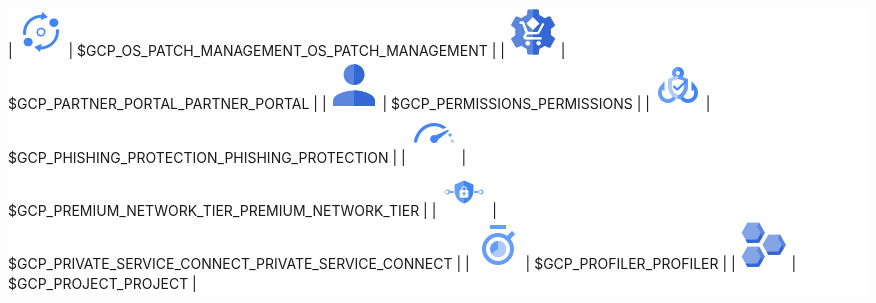 | ![$GCP_OS_INVENTORY_MANAGEMENT_OS_INVENTORY_MANAGEMENT](google-cloud-icons%2Fos_inventory_management%2Fos_inventory_management.svg) | \$GCP_OS_INVENTORY_MANAGEMENT_OS_INVENTORY_MANAGEMENT |
| ![$GCP_OS_PATCH_MANAGEMENT_OS_PATCH_MANAGEMENT](google-cloud-icons%2Fos_patch_management%2Fos_patch_management.svg) | \$GCP_OS_PATCH_MANAGEMENT_OS_PATCH_MANAGEMENT |
| ![$GCP_PARTNER_INTERCONNECT_PARTNER_INTERCONNECT](google-cloud-icons%2Fpartner_interconnect%2Fpartner_interconnect.svg) | \$GCP_PARTNER_INTERCONNECT_PARTNER_INTERCONNECT |
| ![$GCP_PARTNER_PORTAL_PARTNER_PORTAL](google-cloud-icons%2Fpartner_portal%2Fpartner_portal.svg) | \$GCP_PARTNER_PORTAL_PARTNER_PORTAL |
| ![$GCP_PERFORMANCE_DASHBOARD_PERFORMANCE_DASHBOARD](google-cloud-icons%2Fperformance_dashboard%2Fperformance_dashboard.svg) | \$GCP_PERFORMANCE_DASHBOARD_PERFORMANCE_DASHBOARD |
| ![$GCP_PERMISSIONS_PERMISSIONS](google-cloud-icons%2Fpermissions%2Fpermissions.svg) | \$GCP_PERMISSIONS_PERMISSIONS |
| ![$GCP_PERSISTENT_DISK_PERSISTENT_DISK](google-cloud-icons%2Fpersistent_disk%2Fpersistent_disk.svg) | \$GCP_PERSISTENT_DISK_PERSISTENT_DISK |
| ![$GCP_PHISHING_PROTECTION_PHISHING_PROTECTION](google-cloud-icons%2Fphishing_protection%2Fphishing_protection.svg) | \$GCP_PHISHING_PROTECTION_PHISHING_PROTECTION |
| ![$GCP_POLICY_ANALYZER_POLICY_ANALYZER](google-cloud-icons%2Fpolicy_analyzer%2Fpolicy_analyzer.svg) | \$GCP_POLICY_ANALYZER_POLICY_ANALYZER |
| ![$GCP_PREMIUM_NETWORK_TIER_PREMIUM_NETWORK_TIER](google-cloud-icons%2Fpremium_network_tier%2Fpremium_network_tier.svg) | \$GCP_PREMIUM_NETWORK_TIER_PREMIUM_NETWORK_TIER |
| ![$GCP_PRIVATE_CONNECTIVITY_PRIVATE_CONNECTIVITY](google-cloud-icons%2Fprivate_connectivity%2Fprivate_connectivity.svg) | \$GCP_PRIVATE_CONNECTIVITY_PRIVATE_CONNECTIVITY |
| ![$GCP_PRIVATE_SERVICE_CONNECT_PRIVATE_SERVICE_CONNECT](google-cloud-icons%2Fprivate_service_connect%2Fprivate_service_connect.svg) | \$GCP_PRIVATE_SERVICE_CONNECT_PRIVATE_SERVICE_CONNECT |
| ![$GCP_PRODUCER_PORTAL_PRODUCER_PORTAL](google-cloud-icons%2Fproducer_portal%2Fproducer_portal.svg) | \$GCP_PRODUCER_PORTAL_PRODUCER_PORTAL |
| ![$GCP_PROFILER_PROFILER](google-cloud-icons%2Fprofiler%2Fprofiler.svg) | \$GCP_PROFILER_PROFILER |
| ![$GCP_PROJECT_PROJECT](google-cloud-icons%2Fproject%2Fproject.svg) | \$GCP_PROJECT_PROJECT |